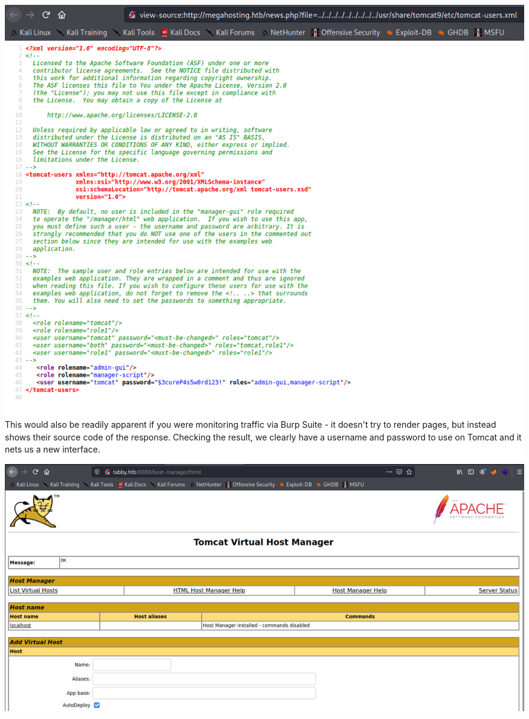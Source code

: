 ![Source code of our LFI attempt.](/assets/images/tabby/news_page_lfi_tomcat_users_source.png)

This would also be readily apparent if you were monitoring traffic via Burp Suite - it doesn't try to render pages, but instead shows their source code of the response. Checking the result, we clearly have a username and password to use on Tomcat and it nets us a new interface.

![Tomcat host manager as logged in user.](/assets/images/tabby/tomcat_host_manager.png)
